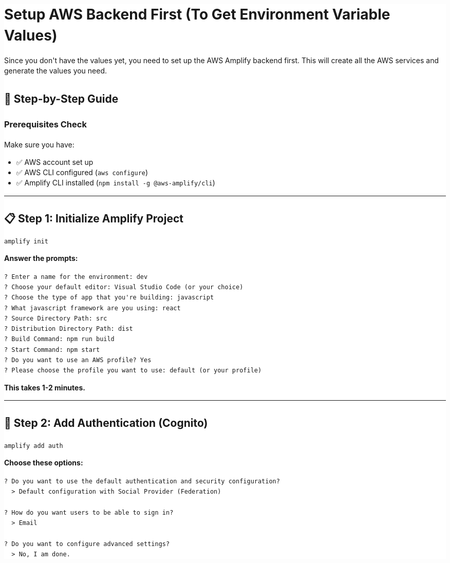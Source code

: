 # Setup AWS Backend First (To Get Environment Variable Values)

Since you don't have the values yet, you need to set up the AWS Amplify backend first. This will create all the AWS services and generate the values you need.

## 🎯 Step-by-Step Guide

### Prerequisites Check

Make sure you have:
- ✅ AWS account set up
- ✅ AWS CLI configured (`aws configure`)
- ✅ Amplify CLI installed (`npm install -g @aws-amplify/cli`)

---

## 📋 Step 1: Initialize Amplify Project

```bash
amplify init
```

**Answer the prompts:**

```
? Enter a name for the environment: dev
? Choose your default editor: Visual Studio Code (or your choice)
? Choose the type of app that you're building: javascript
? What javascript framework are you using: react
? Source Directory Path: src
? Distribution Directory Path: dist
? Build Command: npm run build
? Start Command: npm start
? Do you want to use an AWS profile? Yes
? Please choose the profile you want to use: default (or your profile)
```

**This takes 1-2 minutes.**

---

## 🔐 Step 2: Add Authentication (Cognito)

```bash
amplify add auth
```

**Choose these options:**

```
? Do you want to use the default authentication and security configuration? 
  > Default configuration with Social Provider (Federation)

? How do you want users to be able to sign in? 
  > Email

? Do you want to configure advanced settings? 
  > No, I am done.
```

